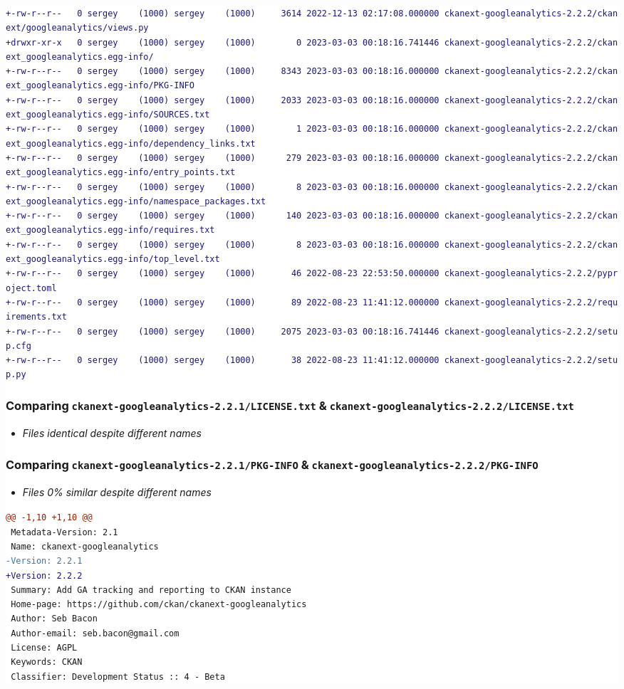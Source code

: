 ```diff
+-rw-r--r--   0 sergey    (1000) sergey    (1000)     3614 2022-12-13 02:17:08.000000 ckanext-googleanalytics-2.2.2/ckanext/googleanalytics/views.py
+drwxr-xr-x   0 sergey    (1000) sergey    (1000)        0 2023-03-03 00:18:16.741446 ckanext-googleanalytics-2.2.2/ckanext_googleanalytics.egg-info/
+-rw-r--r--   0 sergey    (1000) sergey    (1000)     8343 2023-03-03 00:18:16.000000 ckanext-googleanalytics-2.2.2/ckanext_googleanalytics.egg-info/PKG-INFO
+-rw-r--r--   0 sergey    (1000) sergey    (1000)     2033 2023-03-03 00:18:16.000000 ckanext-googleanalytics-2.2.2/ckanext_googleanalytics.egg-info/SOURCES.txt
+-rw-r--r--   0 sergey    (1000) sergey    (1000)        1 2023-03-03 00:18:16.000000 ckanext-googleanalytics-2.2.2/ckanext_googleanalytics.egg-info/dependency_links.txt
+-rw-r--r--   0 sergey    (1000) sergey    (1000)      279 2023-03-03 00:18:16.000000 ckanext-googleanalytics-2.2.2/ckanext_googleanalytics.egg-info/entry_points.txt
+-rw-r--r--   0 sergey    (1000) sergey    (1000)        8 2023-03-03 00:18:16.000000 ckanext-googleanalytics-2.2.2/ckanext_googleanalytics.egg-info/namespace_packages.txt
+-rw-r--r--   0 sergey    (1000) sergey    (1000)      140 2023-03-03 00:18:16.000000 ckanext-googleanalytics-2.2.2/ckanext_googleanalytics.egg-info/requires.txt
+-rw-r--r--   0 sergey    (1000) sergey    (1000)        8 2023-03-03 00:18:16.000000 ckanext-googleanalytics-2.2.2/ckanext_googleanalytics.egg-info/top_level.txt
+-rw-r--r--   0 sergey    (1000) sergey    (1000)       46 2022-08-23 22:53:50.000000 ckanext-googleanalytics-2.2.2/pyproject.toml
+-rw-r--r--   0 sergey    (1000) sergey    (1000)       89 2022-08-23 11:41:12.000000 ckanext-googleanalytics-2.2.2/requirements.txt
+-rw-r--r--   0 sergey    (1000) sergey    (1000)     2075 2023-03-03 00:18:16.741446 ckanext-googleanalytics-2.2.2/setup.cfg
+-rw-r--r--   0 sergey    (1000) sergey    (1000)       38 2022-08-23 11:41:12.000000 ckanext-googleanalytics-2.2.2/setup.py
```

### Comparing `ckanext-googleanalytics-2.2.1/LICENSE.txt` & `ckanext-googleanalytics-2.2.2/LICENSE.txt`

 * *Files identical despite different names*

### Comparing `ckanext-googleanalytics-2.2.1/PKG-INFO` & `ckanext-googleanalytics-2.2.2/PKG-INFO`

 * *Files 0% similar despite different names*

```diff
@@ -1,10 +1,10 @@
 Metadata-Version: 2.1
 Name: ckanext-googleanalytics
-Version: 2.2.1
+Version: 2.2.2
 Summary: Add GA tracking and reporting to CKAN instance
 Home-page: https://github.com/ckan/ckanext-googleanalytics
 Author: Seb Bacon
 Author-email: seb.bacon@gmail.com
 License: AGPL
 Keywords: CKAN
 Classifier: Development Status :: 4 - Beta
```
